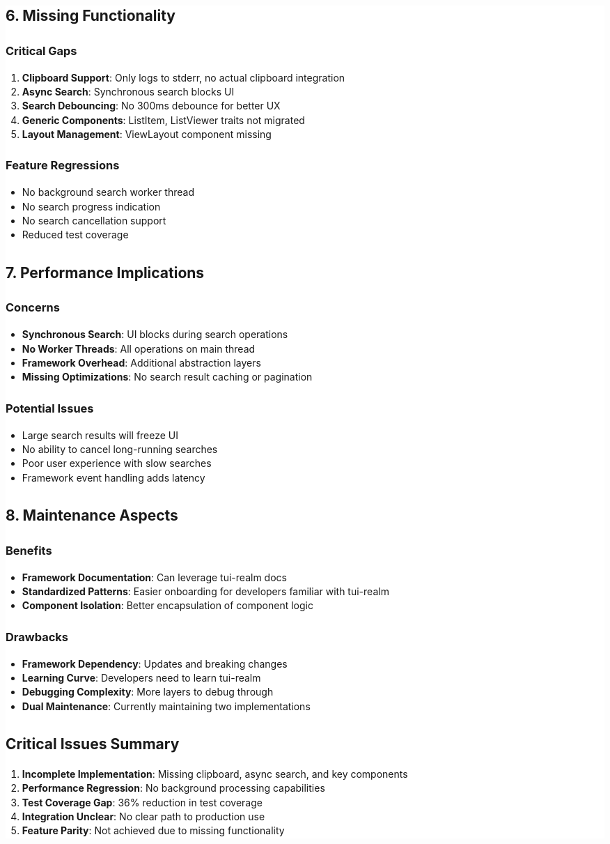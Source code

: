 ## 6. Missing Functionality

### Critical Gaps
1. **Clipboard Support**: Only logs to stderr, no actual clipboard integration
2. **Async Search**: Synchronous search blocks UI
3. **Search Debouncing**: No 300ms debounce for better UX
4. **Generic Components**: ListItem, ListViewer traits not migrated
5. **Layout Management**: ViewLayout component missing

### Feature Regressions
- No background search worker thread
- No search progress indication
- No search cancellation support
- Reduced test coverage

## 7. Performance Implications

### Concerns
- **Synchronous Search**: UI blocks during search operations
- **No Worker Threads**: All operations on main thread
- **Framework Overhead**: Additional abstraction layers
- **Missing Optimizations**: No search result caching or pagination

### Potential Issues
- Large search results will freeze UI
- No ability to cancel long-running searches
- Poor user experience with slow searches
- Framework event handling adds latency

## 8. Maintenance Aspects

### Benefits
- **Framework Documentation**: Can leverage tui-realm docs
- **Standardized Patterns**: Easier onboarding for developers familiar with tui-realm
- **Component Isolation**: Better encapsulation of component logic

### Drawbacks
- **Framework Dependency**: Updates and breaking changes
- **Learning Curve**: Developers need to learn tui-realm
- **Debugging Complexity**: More layers to debug through
- **Dual Maintenance**: Currently maintaining two implementations

## Critical Issues Summary

1. **Incomplete Implementation**: Missing clipboard, async search, and key components
2. **Performance Regression**: No background processing capabilities
3. **Test Coverage Gap**: 36% reduction in test coverage
4. **Integration Unclear**: No clear path to production use
5. **Feature Parity**: Not achieved due to missing functionality

